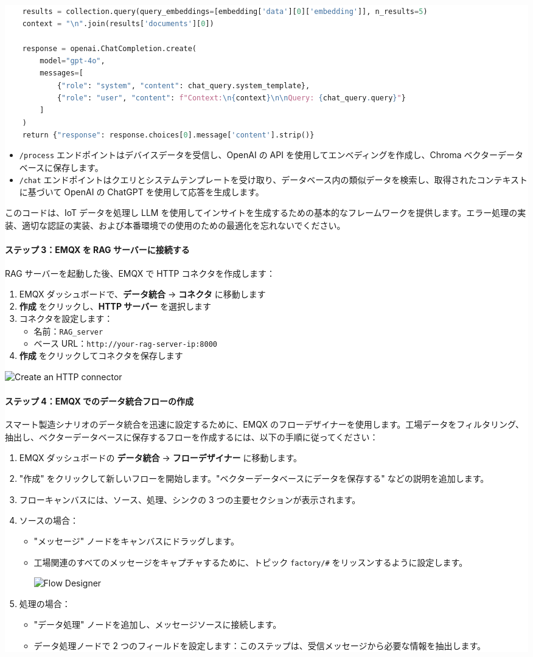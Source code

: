 ```python
    results = collection.query(query_embeddings=[embedding['data'][0]['embedding']], n_results=5)
    context = "\n".join(results['documents'][0])

    response = openai.ChatCompletion.create(
        model="gpt-4o",
        messages=[
            {"role": "system", "content": chat_query.system_template},
            {"role": "user", "content": f"Context:\n{context}\n\nQuery: {chat_query.query}"}
        ]
    )
    return {"response": response.choices[0].message['content'].strip()}
```

- `/process` エンドポイントはデバイスデータを受信し、OpenAI の API を使用してエンベディングを作成し、Chroma ベクターデータベースに保存します。
- `/chat` エンドポイントはクエリとシステムテンプレートを受け取り、データベース内の類似データを検索し、取得されたコンテキストに基づいて OpenAI の ChatGPT を使用して応答を生成します。

このコードは、IoT データを処理し LLM を使用してインサイトを生成するための基本的なフレームワークを提供します。エラー処理の実装、適切な認証の実装、および本番環境での使用のための最適化を忘れないでください。

#### ステップ 3：EMQX を RAG サーバーに接続する

RAG サーバーを起動した後、EMQX で HTTP コネクタを作成します：

1. EMQX ダッシュボードで、**データ統合** -> **コネクタ** に移動します
2. **作成** をクリックし、**HTTP サーバー** を選択します
3. コネクタを設定します：
   - 名前：`RAG_server`
   - ベース URL：`http://your-rag-server-ip:8000`
4. **作成** をクリックしてコネクタを保存します

![Create an HTTP connector](https://assets.emqx.com/images/3dcf28eb85030c30d921f373c8b804b1.png)

#### ステップ 4：EMQX でのデータ統合フローの作成

スマート製造シナリオのデータ統合を迅速に設定するために、EMQX のフローデザイナーを使用します。工場データをフィルタリング、抽出し、ベクターデータベースに保存するフローを作成するには、以下の手順に従ってください：

1. EMQX ダッシュボードの **データ統合** -> **フローデザイナー** に移動します。

2. "作成" をクリックして新しいフローを開始します。"ベクターデータベースにデータを保存する" などの説明を追加します。

3. フローキャンバスには、ソース、処理、シンクの 3 つの主要セクションが表示されます。

4. ソースの場合：

   - "メッセージ" ノードをキャンバスにドラッグします。

   - 工場関連のすべてのメッセージをキャプチャするために、トピック `factory/#` をリッスンするように設定します。

     ![Flow Designer](https://assets.emqx.com/images/45600a98250993d6605e2d35fa588701.png)

5. 処理の場合：

   - "データ処理" ノードを追加し、メッセージソースに接続します。

   - データ処理ノードで 2 つのフィールドを設定します：このステップは、受信メッセージから必要な情報を抽出します。

